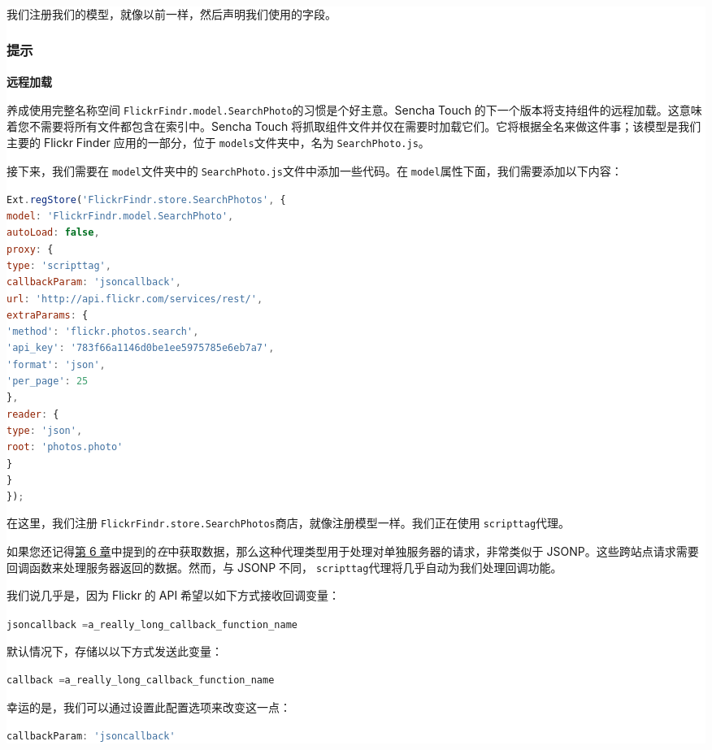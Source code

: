 我们注册我们的模型，就像以前一样，然后声明我们使用的字段。

### 提示

**远程加载**

养成使用完整名称空间 `FlickrFindr.model.SearchPhoto`的习惯是个好主意。Sencha Touch 的下一个版本将支持组件的远程加载。这意味着您不需要将所有文件都包含在索引中。Sencha Touch 将抓取组件文件并仅在需要时加载它们。它将根据全名来做这件事；该模型是我们主要的 Flickr Finder 应用的一部分，位于 `models`文件夹中，名为 `SearchPhoto.js`。

接下来，我们需要在 `model`文件夹中的 `SearchPhoto.js`文件中添加一些代码。在 `model`属性下面，我们需要添加以下内容：

```js
Ext.regStore('FlickrFindr.store.SearchPhotos', {
model: 'FlickrFindr.model.SearchPhoto',
autoLoad: false,
proxy: {
type: 'scripttag',
callbackParam: 'jsoncallback',
url: 'http://api.flickr.com/services/rest/',
extraParams: {
'method': 'flickr.photos.search',
'api_key': '783f66a1146d0be1ee5975785e6eb7a7',
'format': 'json',
'per_page': 25
},
reader: {
type: 'json',
root: 'photos.photo'
}
}
});

```

在这里，我们注册 `FlickrFindr.store.SearchPhotos`商店，就像注册模型一样。我们正在使用 `scripttag`代理。

如果您还记得[第 6 章](6.html "Chapter 6. Getting Data In")中提到的*在*中获取数据，那么这种代理类型用于处理对单独服务器的请求，非常类似于 JSONP。这些跨站点请求需要回调函数来处理服务器返回的数据。然而，与 JSONP 不同， `scripttag`代理将几乎自动为我们处理回调功能。

我们说几乎是，因为 Flickr 的 API 希望以如下方式接收回调变量：

```js
jsoncallback =a_really_long_callback_function_name

```

默认情况下，存储以以下方式发送此变量：

```js
callback =a_really_long_callback_function_name

```

幸运的是，我们可以通过设置此配置选项来改变这一点：

```js
callbackParam: 'jsoncallback'

```
